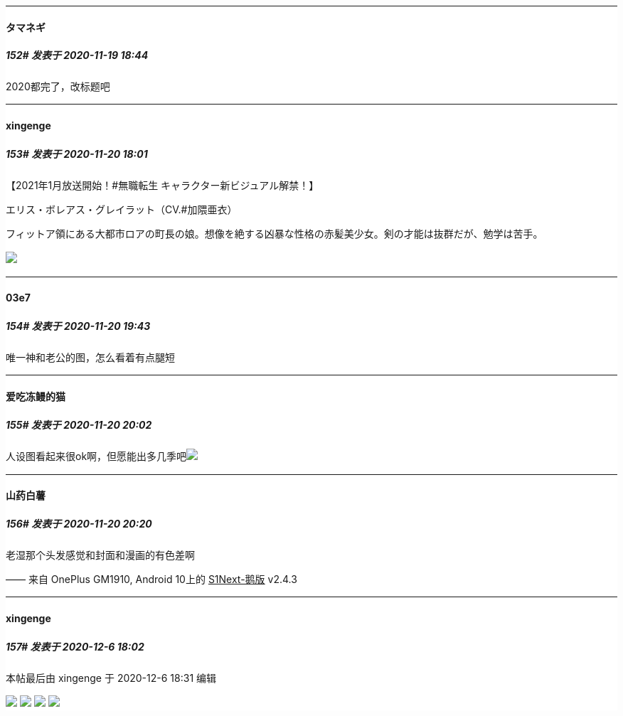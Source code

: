 *****

####  タマネギ  
##### 152#       发表于 2020-11-19 18:44

 2020都完了，改标题吧

*****

####  xingenge  
##### 153#       发表于 2020-11-20 18:01

【2021年1月放送開始！#無職転生 キャラクター新ビジュアル解禁！】

エリス・ボレアス・グレイラット（CV.#加隈亜衣）

フィットア領にある大都市ロアの町長の娘。想像を絶する凶暴な性格の赤髪美少女。剣の才能は抜群だが、勉学は苦手。

<img src="https://p.sda1.dev/0/49df590175f422e4ed2b3565df37872e/EnE1TUQUcAINJCX.jpg" referrerpolicy="no-referrer">

*****

####  03e7  
##### 154#       发表于 2020-11-20 19:43

唯一神和老公的图，怎么看着有点腿短

*****

####  爱吃冻鳗的猫  
##### 155#       发表于 2020-11-20 20:02

人设图看起来很ok啊，但愿能出多几季吧<img src="https://static.saraba1st.com/image/smiley/face2017/009.gif" referrerpolicy="no-referrer">

*****

####  山药白薯  
##### 156#       发表于 2020-11-20 20:20

老湿那个头发感觉和封面和漫画的有色差啊 

—— 来自 OnePlus GM1910, Android 10上的 [S1Next-鹅版](https://github.com/ykrank/S1-Next/releases) v2.4.3

*****

####  xingenge  
##### 157#       发表于 2020-12-6 18:02

 本帖最后由 xingenge 于 2020-12-6 18:31 编辑 

<img src="https://p.sda1.dev/0/6fc1be8becce362d46b3fa95e24c9571/EojBxibVoAETkht.jpg" referrerpolicy="no-referrer">
<img src="https://p.sda1.dev/0/d425f9f85e09ae65c730030817b00470/pic011.jpg" referrerpolicy="no-referrer">
<img src="https://p.sda1.dev/0/05a7bf622d7df4847154b0769a752459/pic012.jpg" referrerpolicy="no-referrer">
<img src="https://p.sda1.dev/0/55db7e6d63112ddcaa04680328ed5cf6/pic001.jpg" referrerpolicy="no-referrer">
